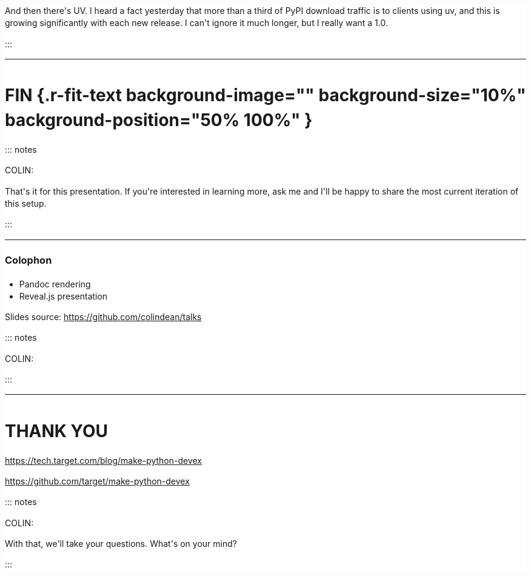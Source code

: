 And then there's UV.
I heard a fact yesterday that more than a third of
PyPI download traffic is to clients using uv,
and this is growing significantly with each new release.
I can't ignore it much longer,
but I really want a 1.0.

:::

---

# FIN {.r-fit-text background-image="" background-size="10%" background-position="50% 100%" }


::: notes

COLIN:

That's it for this presentation.
If you're interested in learning more, ask me and I'll be happy to share the
most current iteration of this setup.

:::

---

### Colophon

* Pandoc rendering
* Reveal.js presentation

Slides source: https://github.com/colindean/talks


::: notes

COLIN:



:::

---

# THANK YOU

https://tech.target.com/blog/make-python-devex

https://github.com/target/make-python-devex



::: notes

COLIN:

With that, we'll take your questions.
What's on your mind?

:::
